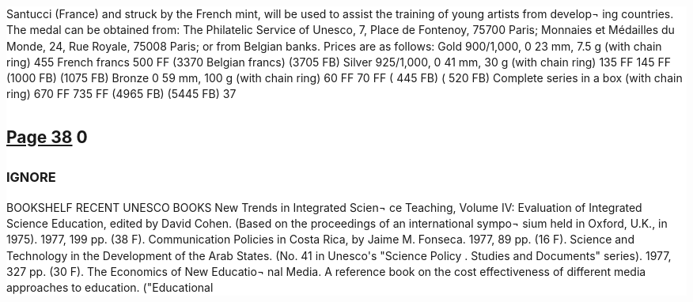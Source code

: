 Santucci (France) and struck by the French mint, will be
used to assist the training of young artists from develop¬
ing countries.
The medal can be obtained from:
The Philatelic Service of Unesco,
7, Place de Fontenoy,
75700 Paris;
Monnaies et Médailles du Monde,
24, Rue Royale,
75008 Paris;
or from Belgian banks.
Prices are as follows:
Gold 900/1,000, 0 23 mm, 7.5 g
(with chain ring)
455 French francs
500 FF
(3370 Belgian francs)
(3705 FB)
Silver 925/1,000, 0 41 mm, 30 g
(with chain ring)
135 FF
145 FF
(1000 FB)
(1075 FB)
Bronze 0 59 mm, 100 g
(with chain ring)
60 FF
70 FF
( 445 FB)
( 520 FB)
Complete series in a box
(with chain ring)
670 FF
735 FF
(4965 FB)
(5445 FB)
37

## [Page 38](074812engo.pdf#page=38) 0

### IGNORE

BOOKSHELF
RECENT UNESCO BOOKS
New Trends in Integrated Scien¬
ce Teaching, Volume IV: Evaluation
of Integrated Science Education,
edited by David Cohen. (Based on the
proceedings of an international sympo¬
sium held in Oxford, U.K., in 1975).
1977, 199 pp. (38 F).
Communication Policies in Costa
Rica, by Jaime M. Fonseca. 1977,
89 pp. (16 F).
Science and Technology in the
Development of the Arab States.
(No. 41 in Unesco's "Science Policy .
Studies and Documents" series). 1977,
327 pp. (30 F).
The Economics of New Educatio¬
nal Media. A reference book on the
cost effectiveness of different media
approaches to education. ("Educational